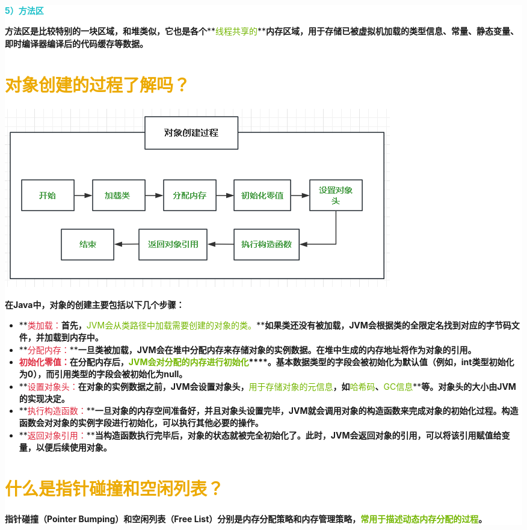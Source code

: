 **<font style="color:#1DC0C9;">5）方法区</font>**

**方法区是比较特别的一块区域，和堆类似，它也是各个****<font style="color:#74B602;">线程共享的</font>****内存区域，用于存储已被虚拟机加载的类型信息、常量、静态变量、即时编译器编译后的代码缓存等数据。**

# <font style="color:#ECAA04;">对象创建的过程了解吗？</font>
![1695285250201-3f8e70a0-3299-4f2b-bd7b-30befa9d8689.png](./img/hATw4O-knQXenPBo/1695285250201-3f8e70a0-3299-4f2b-bd7b-30befa9d8689-179485.png)

**在Java中，对象的创建主要包括以下几个步骤：**

+ **<font style="color:#DF2A3F;">类加载：</font>****首先，****<font style="color:#74B602;">JVM会从类路径中加载需要创建的对象的类。</font>****如果类还没有被加载，JVM会根据类的全限定名找到对应的字节码文件，并加载到内存中。**
+ **<font style="color:#DF2A3F;">分配内存：</font>****一旦类被加载，JVM会在堆中分配内存来存储对象的实例数据。在堆中生成的内存地址将作为对象的引用。**
+ **<font style="color:#DF2A3F;">初始化零值：</font>****在分配内存后，****<font style="color:#74B602;">JVM会对分配的内存进行初始化</font>****。基本数据类型的字段会被初始化为默认值（例如，int类型初始化为0），而引用类型的字段会被初始化为null。**
+ **<font style="color:#DF2A3F;">设置对象头：</font>****在对象的实例数据之前，JVM会设置对象头，****<font style="color:#74B602;">用于存储对象的元信息</font>****，如****<font style="color:#74B602;">哈希码</font>****、****<font style="color:#74B602;">GC信息</font>****等。对象头的大小由JVM的实现决定。**
+ **<font style="color:#DF2A3F;">执行构造函数：</font>****一旦对象的内存空间准备好，并且对象头设置完毕，JVM就会调用对象的构造函数来完成对象的初始化过程。构造函数会对对象的实例字段进行初始化，可以执行其他必要的操作。**
+ **<font style="color:#DF2A3F;">返回对象引用：</font>****当构造函数执行完毕后，对象的状态就被完全初始化了。此时，JVM会返回对象的引用，可以将该引用赋值给变量，以便后续使用对象。**

# <font style="color:#ECAA04;">什么是指针碰撞和空闲列表？</font>
**指针碰撞（Pointer Bumping）和空闲列表（Free List）分别是内存分配策略和内存管理策略，****<font style="color:#74B602;">常用于描述动态内存分配的过程</font>****。**
